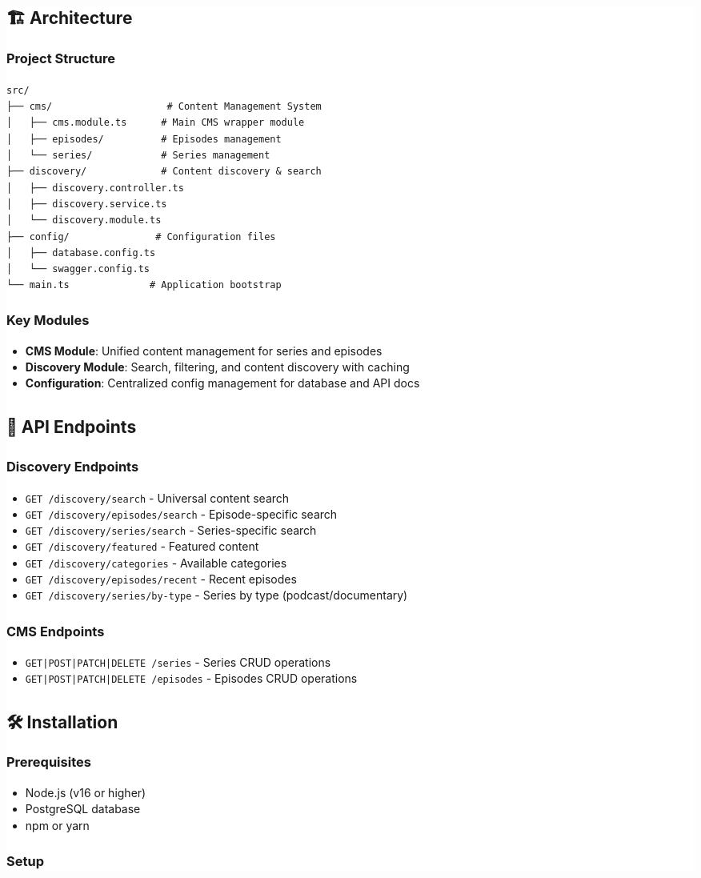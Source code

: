 ## 🏗️ Architecture

### Project Structure
```
src/
├── cms/                    # Content Management System
│   ├── cms.module.ts      # Main CMS wrapper module
│   ├── episodes/          # Episodes management
│   └── series/            # Series management
├── discovery/             # Content discovery & search
│   ├── discovery.controller.ts
│   ├── discovery.service.ts
│   └── discovery.module.ts
├── config/               # Configuration files
│   ├── database.config.ts
│   └── swagger.config.ts
└── main.ts              # Application bootstrap
```

### Key Modules
- **CMS Module**: Unified content management for series and episodes
- **Discovery Module**: Search, filtering, and content discovery with caching
- **Configuration**: Centralized config management for database and API docs

## 🔗 API Endpoints

### Discovery Endpoints
- `GET /discovery/search` - Universal content search
- `GET /discovery/episodes/search` - Episode-specific search
- `GET /discovery/series/search` - Series-specific search
- `GET /discovery/featured` - Featured content
- `GET /discovery/categories` - Available categories
- `GET /discovery/episodes/recent` - Recent episodes
- `GET /discovery/series/by-type` - Series by type (podcast/documentary)

### CMS Endpoints
- `GET|POST|PATCH|DELETE /series` - Series CRUD operations
- `GET|POST|PATCH|DELETE /episodes` - Episodes CRUD operations

## 🛠️ Installation

### Prerequisites
- Node.js (v16 or higher)
- PostgreSQL database
- npm or yarn

### Setup
